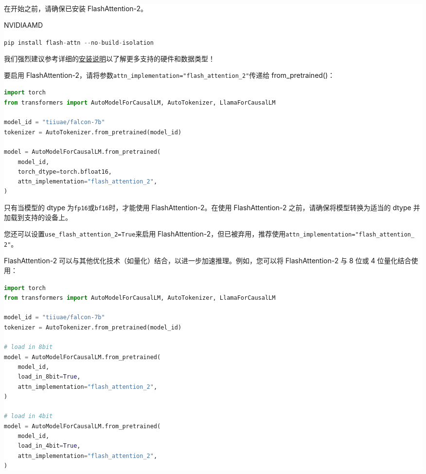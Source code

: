 在开始之前，请确保已安装 FlashAttention-2。

NVIDIAAMD

```py
pip install flash-attn --no-build-isolation
```

我们强烈建议参考详细的[安装说明](https://github.com/Dao-AILab/flash-attention?tab=readme-ov-file#installation-and-features)以了解更多支持的硬件和数据类型！

要启用 FlashAttention-2，请将参数`attn_implementation="flash_attention_2"`传递给 from_pretrained()：

```py
import torch
from transformers import AutoModelForCausalLM, AutoTokenizer, LlamaForCausalLM

model_id = "tiiuae/falcon-7b"
tokenizer = AutoTokenizer.from_pretrained(model_id)

model = AutoModelForCausalLM.from_pretrained(
    model_id, 
    torch_dtype=torch.bfloat16, 
    attn_implementation="flash_attention_2",
)
```

只有当模型的 dtype 为`fp16`或`bf16`时，才能使用 FlashAttention-2。在使用 FlashAttention-2 之前，请确保将模型转换为适当的 dtype 并加载到支持的设备上。

您还可以设置`use_flash_attention_2=True`来启用 FlashAttention-2，但已被弃用，推荐使用`attn_implementation="flash_attention_2"`。

FlashAttention-2 可以与其他优化技术（如量化）结合，以进一步加速推理。例如，您可以将 FlashAttention-2 与 8 位或 4 位量化结合使用：

```py
import torch
from transformers import AutoModelForCausalLM, AutoTokenizer, LlamaForCausalLM

model_id = "tiiuae/falcon-7b"
tokenizer = AutoTokenizer.from_pretrained(model_id)

# load in 8bit
model = AutoModelForCausalLM.from_pretrained(
    model_id, 
    load_in_8bit=True,
    attn_implementation="flash_attention_2",
)

# load in 4bit
model = AutoModelForCausalLM.from_pretrained(
    model_id, 
    load_in_4bit=True,
    attn_implementation="flash_attention_2",
)
```
